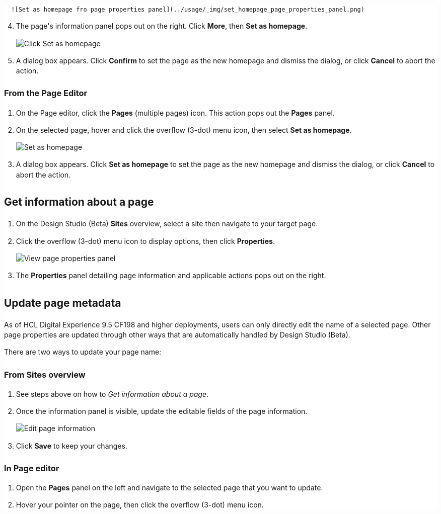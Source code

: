       ![Set as homepage fro page properties panel](../usage/_img/set_homepage_page_properties_panel.png)

  4.  The page's information panel pops out on the right. Click **More**, then **Set as homepage**.

      ![Click Set as homepage](../usage/_img/set_as_homepage_properties_menu.png)

  5.  A dialog box appears. Click **Confirm** to set the page as the new homepage and dismiss the dialog, or click **Cancel** to abort the action.

### From the Page Editor
  1.  On the Page editor, click the **Pages** (multiple pages) icon. This action pops out the **Pages** panel.
  
  2.  On the selected page, hover and click the overflow (3-dot) menu icon, then select **Set as homepage**.

      ![Set as homepage](../usage/_img/set_as_new_homepage.png)

  3.  A dialog box appears. Click **Set as homepage** to set the page as the new homepage and dismiss the dialog, or click **Cancel** to abort the action.

## Get information about a page

1.  On the Design Studio (Beta) **Sites** overview, select a site then navigate to your target page.
2.  Click the overflow (3-dot) menu icon to display options, then click **Properties**.

    ![View page properties panel](../usage/_img/properties_menu.png)

3.  The **Properties** panel detailing page information and applicable actions pops out on the right.

## Update page metadata

As of HCL Digital Experience 9.5 CF198 and higher deployments, users can only directly edit the name of a selected page. Other page properties are updated through other ways that are automatically handled by Design Studio (Beta).

There are two ways to update your page name:

### From Sites overview
  1.  See steps above on how to *Get information about a page*.
  
  2.  Once the information panel is visible, update the editable fields of the page information.

      ![Edit page information](../usage/_img/Updating_site_page_info_details.png)

  3.  Click **Save** to keep your changes.

### In Page editor
  1.  Open the **Pages** panel on the left and navigate to the selected page that you want to update.
  
  2.  Hover your pointer on the page, then click the overflow (3-dot) menu icon.
  